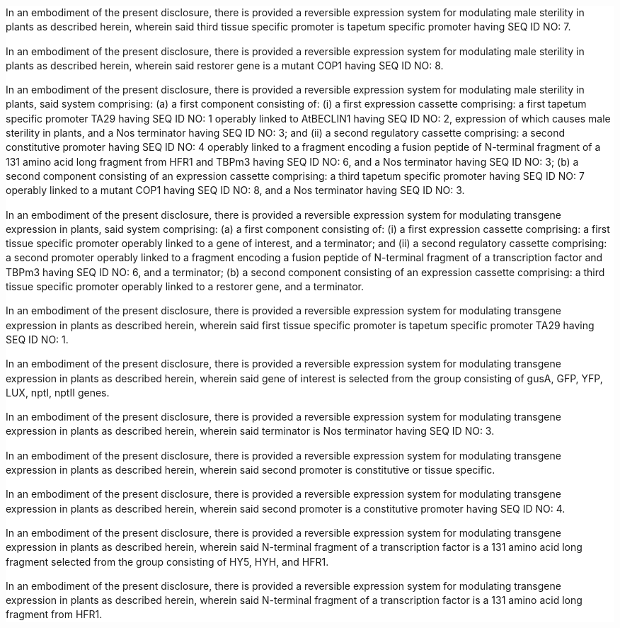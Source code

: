 In an embodiment of the present disclosure, there is provided a reversible expression system for modulating male sterility in plants as described herein, wherein said third tissue specific promoter is tapetum specific promoter having SEQ ID NO: 7.

In an embodiment of the present disclosure, there is provided a reversible expression system for modulating male sterility in plants as described herein, wherein said restorer gene is a mutant COP1 having SEQ ID NO: 8.

In an embodiment of the present disclosure, there is provided a reversible expression system for modulating male sterility in plants, said system comprising: (a) a first component consisting of: (i) a first expression cassette comprising: a first tapetum specific promoter TA29 having SEQ ID NO: 1 operably linked to AtBECLIN1 having SEQ ID NO: 2, expression of which causes male sterility in plants, and a Nos terminator having SEQ ID NO: 3; and (ii) a second regulatory cassette comprising: a second constitutive promoter having SEQ ID NO: 4 operably linked to a fragment encoding a fusion peptide of N-terminal fragment of a 131 amino acid long fragment from HFR1 and TBPm3 having SEQ ID NO: 6, and a Nos terminator having SEQ ID NO: 3; (b) a second component consisting of an expression cassette comprising: a third tapetum specific promoter having SEQ ID NO: 7 operably linked to a mutant COP1 having SEQ ID NO: 8, and a Nos terminator having SEQ ID NO: 3.

In an embodiment of the present disclosure, there is provided a reversible expression system for modulating transgene expression in plants, said system comprising: (a) a first component consisting of: (i) a first expression cassette comprising: a first tissue specific promoter operably linked to a gene of interest, and a terminator; and (ii) a second regulatory cassette comprising: a second promoter operably linked to a fragment encoding a fusion peptide of N-terminal fragment of a transcription factor and TBPm3 having SEQ ID NO: 6, and a terminator; (b) a second component consisting of an expression cassette comprising: a third tissue specific promoter operably linked to a restorer gene, and a terminator.

In an embodiment of the present disclosure, there is provided a reversible expression system for modulating transgene expression in plants as described herein, wherein said first tissue specific promoter is tapetum specific promoter TA29 having SEQ ID NO: 1.

In an embodiment of the present disclosure, there is provided a reversible expression system for modulating transgene expression in plants as described herein, wherein said gene of interest is selected from the group consisting of gusA, GFP, YFP, LUX, nptI, nptII genes.

In an embodiment of the present disclosure, there is provided a reversible expression system for modulating transgene expression in plants as described herein, wherein said terminator is Nos terminator having SEQ ID NO: 3.

In an embodiment of the present disclosure, there is provided a reversible expression system for modulating transgene expression in plants as described herein, wherein said second promoter is constitutive or tissue specific.

In an embodiment of the present disclosure, there is provided a reversible expression system for modulating transgene expression in plants as described herein, wherein said second promoter is a constitutive promoter having SEQ ID NO: 4.

In an embodiment of the present disclosure, there is provided a reversible expression system for modulating transgene expression in plants as described herein, wherein said N-terminal fragment of a transcription factor is a 131 amino acid long fragment selected from the group consisting of HY5, HYH, and HFR1.

In an embodiment of the present disclosure, there is provided a reversible expression system for modulating transgene expression in plants as described herein, wherein said N-terminal fragment of a transcription factor is a 131 amino acid long fragment from HFR1.
